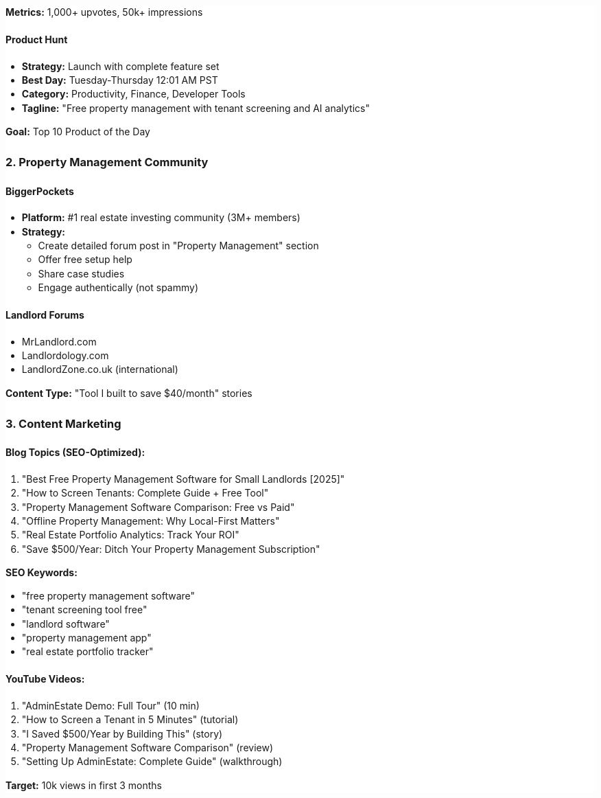 **Metrics:** 1,000+ upvotes, 50k+ impressions

#### Product Hunt
- **Strategy:** Launch with complete feature set
- **Best Day:** Tuesday-Thursday 12:01 AM PST
- **Category:** Productivity, Finance, Developer Tools
- **Tagline:** "Free property management with tenant screening and AI analytics"

**Goal:** Top 10 Product of the Day

### 2. **Property Management Community**

#### BiggerPockets
- **Platform:** #1 real estate investing community (3M+ members)
- **Strategy:**
  - Create detailed forum post in "Property Management" section
  - Offer free setup help
  - Share case studies
  - Engage authentically (not spammy)

#### Landlord Forums
- MrLandlord.com
- Landlordology.com
- LandlordZone.co.uk (international)

**Content Type:** "Tool I built to save $40/month" stories

### 3. **Content Marketing**

#### Blog Topics (SEO-Optimized):
1. "Best Free Property Management Software for Small Landlords [2025]"
2. "How to Screen Tenants: Complete Guide + Free Tool"
3. "Property Management Software Comparison: Free vs Paid"
4. "Offline Property Management: Why Local-First Matters"
5. "Real Estate Portfolio Analytics: Track Your ROI"
6. "Save $500/Year: Ditch Your Property Management Subscription"

**SEO Keywords:**
- "free property management software"
- "tenant screening tool free"
- "landlord software"
- "property management app"
- "real estate portfolio tracker"

#### YouTube Videos:
1. "AdminEstate Demo: Full Tour" (10 min)
2. "How to Screen a Tenant in 5 Minutes" (tutorial)
3. "I Saved $500/Year by Building This" (story)
4. "Property Management Software Comparison" (review)
5. "Setting Up AdminEstate: Complete Guide" (walkthrough)

**Target:** 10k views in first 3 months
